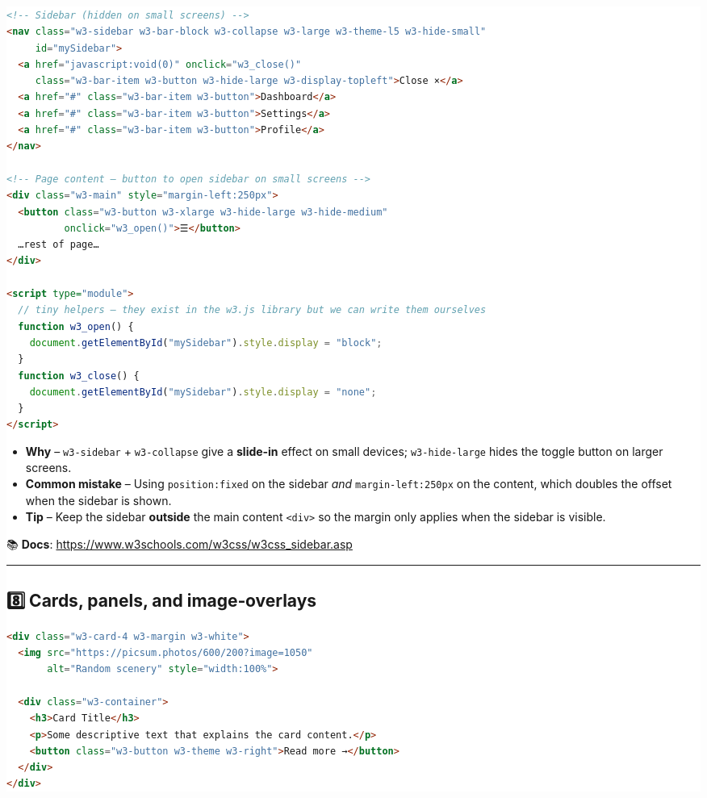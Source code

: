 ```html
<!-- Sidebar (hidden on small screens) -->
<nav class="w3-sidebar w3-bar-block w3-collapse w3-large w3-theme-l5 w3-hide-small"
     id="mySidebar">
  <a href="javascript:void(0)" onclick="w3_close()"
     class="w3-bar-item w3-button w3-hide-large w3-display-topleft">Close ×</a>
  <a href="#" class="w3-bar-item w3-button">Dashboard</a>
  <a href="#" class="w3-bar-item w3-button">Settings</a>
  <a href="#" class="w3-bar-item w3-button">Profile</a>
</nav>

<!-- Page content – button to open sidebar on small screens -->
<div class="w3-main" style="margin-left:250px">
  <button class="w3-button w3-xlarge w3-hide-large w3-hide-medium"
          onclick="w3_open()">☰</button>
  …rest of page…
</div>

<script type="module">
  // tiny helpers – they exist in the w3.js library but we can write them ourselves
  function w3_open() {
    document.getElementById("mySidebar").style.display = "block";
  }
  function w3_close() {
    document.getElementById("mySidebar").style.display = "none";
  }
</script>
```

* **Why** – `w3-sidebar` + `w3-collapse` give a **slide‑in** effect on small devices; `w3-hide-large` hides the toggle button on larger screens.  
* **Common mistake** – Using `position:fixed` on the sidebar *and* `margin-left:250px` on the content, which doubles the offset when the sidebar is shown.  
* **Tip** – Keep the sidebar **outside** the main content `<div>` so the margin only applies when the sidebar is visible.  

📚 **Docs**: <https://www.w3schools.com/w3css/w3css_sidebar.asp>

---  

## 8️⃣ Cards, panels, and image‑overlays  

```html
<div class="w3-card-4 w3-margin w3-white">
  <img src="https://picsum.photos/600/200?image=1050"
       alt="Random scenery" style="width:100%">

  <div class="w3-container">
    <h3>Card Title</h3>
    <p>Some descriptive text that explains the card content.</p>
    <button class="w3-button w3-theme w3-right">Read more →</button>
  </div>
</div>
```
